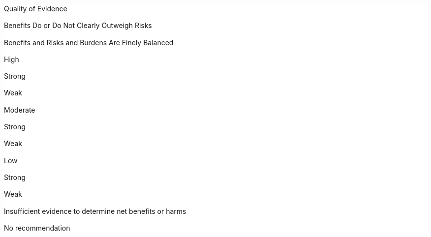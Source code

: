 Quality of Evidence
</th>  
<th>

Benefits Do or Do Not Clearly Outweigh Risks
</th>  
<th>

Benefits and Risks and Burdens Are Finely Balanced
</th> </tr>  
<tr>  
<td>

High
</td>  
<td>

Strong
</td>  
<td>

Weak
</td> </tr>  
<tr>  
<td>

Moderate
</td>  
<td>

Strong
</td>  
<td>

Weak
</td> </tr>  
<tr>  
<td>

Low
</td>  
<td>

Strong
</td>  
<td>

Weak
</td> </tr>  
<tr>  
<td>

Insufficient evidence to determine net benefits or harms
</td>  
<td>

No recommendation
</td>  
<td>

